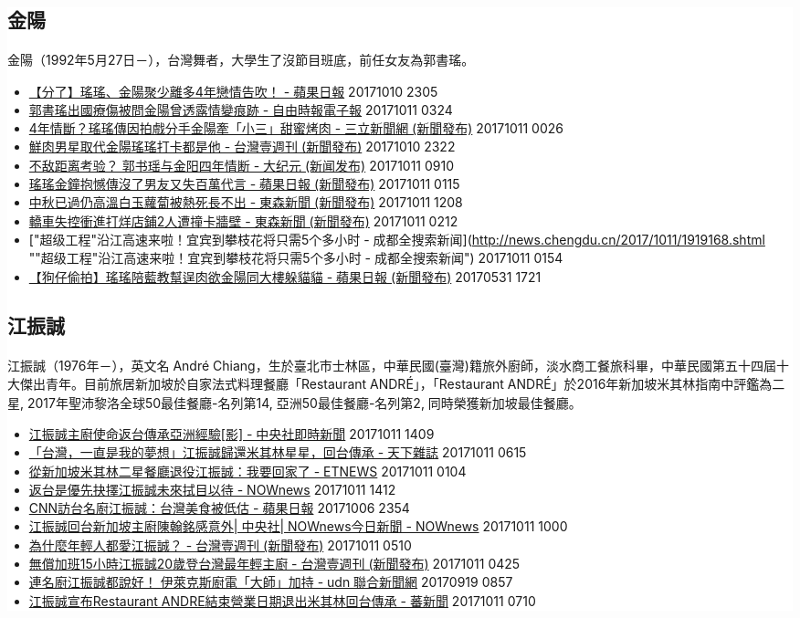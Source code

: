 ## 金陽

金陽（1992年5月27日－），台灣舞者，大學生了沒節目班底，前任女友為郭書瑤。
- [【分了】瑤瑤、金陽聚少離多4年戀情告吹！ - 蘋果日報](http://www.appledaily.com.tw/realtimenews/article/new/20171011/1220139/ "【分了】瑤瑤、金陽聚少離多4年戀情告吹！ - 蘋果日報") 20171010 2305
- [郭書瑤出國療傷被問金陽曾透露情變痕跡 - 自由時報電子報](http://news.ltn.com.tw/news/entertainment/breakingnews/2219041 "郭書瑤出國療傷被問金陽曾透露情變痕跡 - 自由時報電子報") 20171011 0324
- [4年情斷？瑤瑤傳因拍戲分手金陽牽「小三」甜蜜烤肉 - 三立新聞網 (新聞發布)](http://www.setn.com/e/news.aspx?newsid=303184 "4年情斷？瑤瑤傳因拍戲分手金陽牽「小三」甜蜜烤肉 - 三立新聞網 (新聞發布)") 20171011 0026
- [鮮肉男星取代金陽瑤瑤打卡都是他 - 台灣壹週刊 (新聞發布)](http://www.nextmag.com.tw/realtimenews/news/358668 "鮮肉男星取代金陽瑤瑤打卡都是他 - 台灣壹週刊 (新聞發布)") 20171010 2322
- [不敌距离考验？ 郭书瑶与金阳四年情断 - 大纪元 (新闻发布)](http://www.epochtimes.com/gb/17/10/11/n9720565.htm "不敌距离考验？ 郭书瑶与金阳四年情断 - 大纪元 (新闻发布)") 20171011 0910
- [瑤瑤金鐘抱憾傳沒了男友又失百萬代言 - 蘋果日報 (新聞發布)](http://m.appledaily.com.tw/realtimenews/article/new/20171011/1220150 "瑤瑤金鐘抱憾傳沒了男友又失百萬代言 - 蘋果日報 (新聞發布)") 20171011 0115
- [中秋已過仍高溫白玉蘿蔔被熱死長不出 - 東森新聞 (新聞發布)](http://news.ebc.net.tw/news.php?nid=81850 "中秋已過仍高溫白玉蘿蔔被熱死長不出 - 東森新聞 (新聞發布)") 20171011 1208
- [轎車失控衝進打烊店鋪2人遭撞卡牆壁 - 東森新聞 (新聞發布)](http://news.ebc.net.tw/news.php?nid=81757 "轎車失控衝進打烊店鋪2人遭撞卡牆壁 - 東森新聞 (新聞發布)") 20171011 0212
- ["超级工程"沿江高速来啦！宜宾到攀枝花将只需5个多小时 - 成都全搜索新闻](http://news.chengdu.cn/2017/1011/1919168.shtml ""超级工程"沿江高速来啦！宜宾到攀枝花将只需5个多小时 - 成都全搜索新闻") 20171011 0154
- [【狗仔偷拍】瑤瑤陪藍教幫逞肉欲金陽同大樓躲貓貓 - 蘋果日報 (新聞發布)](http://www.appledaily.com.tw/realtimenews/article/new/20170601/1129797/ "【狗仔偷拍】瑤瑤陪藍教幫逞肉欲金陽同大樓躲貓貓 - 蘋果日報 (新聞發布)") 20170531 1721

## 江振誠

江振誠（1976年－），英文名 André Chiang，生於臺北市士林區，中華民國(臺灣)籍旅外廚師，淡水商工餐旅科畢，中華民國第五十四屆十大傑出青年。目前旅居新加坡於自家法式料理餐廳「Restaurant ANDRÉ」，「Restaurant ANDRÉ」於2016年新加坡米其林指南中評鑑為二星, 2017年聖沛黎洛全球50最佳餐廳-名列第14, 亞洲50最佳餐廳-名列第2, 同時榮獲新加坡最佳餐廳。
- [江振誠主廚使命返台傳承亞洲經驗[影] - 中央社即時新聞](http://www.cna.com.tw/news/firstnews/201710110360-1.aspx "江振誠主廚使命返台傳承亞洲經驗[影] - 中央社即時新聞") 20171011 1409
- [「台灣，一直是我的夢想」江振誠歸還米其林星星，回台傳承 - 天下雜誌](http://www.cw.com.tw/article/article.action?id=5085496 "「台灣，一直是我的夢想」江振誠歸還米其林星星，回台傳承 - 天下雜誌") 20171011 0615
- [從新加坡米其林二星餐廳退役江振誠：我要回家了 - ETNEWS](https://travel.ettoday.net/article/1028919.htm?t=%E5%BE%9E%E6%96%B0%E5%8A%A0%E5%9D%A1%E7%B1%B3%E5%85%B6%E6%9E%97%E4%BA%8C%E6%98%9F%E9%A4%90%E5%BB%B3%E9%80%80%E5%BD%B9%E3%80%80%E6%B1%9F%E6%8C%AF%E8%AA%A0%EF%BC%9A%E6%88%91%E8%A6%81%E5%9B%9E%E5%AE%B6%E4%BA%86 "從新加坡米其林二星餐廳退役江振誠：我要回家了 - ETNEWS") 20171011 0104
- [返台是優先抉擇江振誠未來拭目以待 - NOWnews](https://www.nownews.com/news/20171011/2623179 "返台是優先抉擇江振誠未來拭目以待 - NOWnews") 20171011 1412
- [CNN訪台名廚江振誠：台灣美食被低估 - 蘋果日報](http://www.appledaily.com.tw/realtimenews/article/new/20171007/1218262/ "CNN訪台名廚江振誠：台灣美食被低估 - 蘋果日報") 20171006 2354
- [江振誠回台新加坡主廚陳翰銘感意外| 中央社| NOWnews今日新聞 - NOWnews](https://www.nownews.com/news/20171011/2622961 "江振誠回台新加坡主廚陳翰銘感意外| 中央社| NOWnews今日新聞 - NOWnews") 20171011 1000
- [為什麼年輕人都愛江振誠？ - 台灣壹週刊 (新聞發布)](http://www.nextmag.com.tw/breakingnews/people/358754 "為什麼年輕人都愛江振誠？ - 台灣壹週刊 (新聞發布)") 20171011 0510
- [無償加班15小時江振誠20歲登台灣最年輕主廚 - 台灣壹週刊 (新聞發布)](http://www.nextmag.com.tw/breakingnews/people/358750 "無償加班15小時江振誠20歲登台灣最年輕主廚 - 台灣壹週刊 (新聞發布)") 20171011 0425
- [連名廚江振誠都說好！ 伊萊克斯廚電「大師」加持 - udn 聯合新聞網](https://udn.com/news/story/7270/2710422 "連名廚江振誠都說好！ 伊萊克斯廚電「大師」加持 - udn 聯合新聞網") 20170919 0857
- [江振誠宣布Restaurant ANDRE結束營業日期退出米其林回台傳承 - 蕃新聞](https://n.yam.com/Article/20171011825555 "江振誠宣布Restaurant ANDRE結束營業日期退出米其林回台傳承 - 蕃新聞") 20171011 0710
